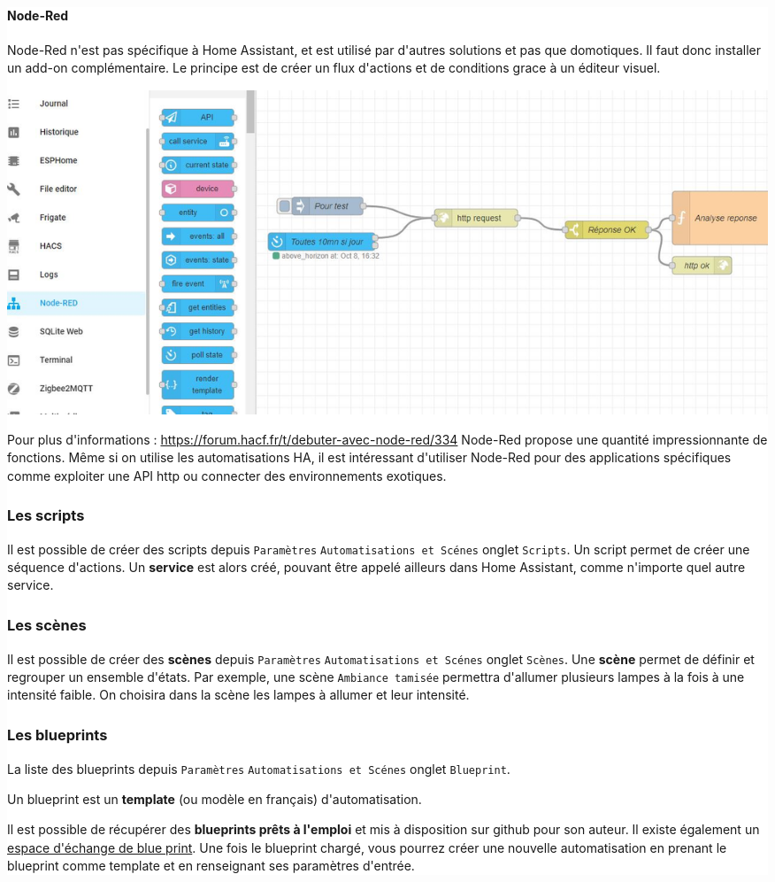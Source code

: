 #### Node-Red

Node-Red n'est pas spécifique à Home Assistant, et est utilisé par d'autres solutions et pas que domotiques. Il faut donc installer un add-on complémentaire.
Le principe est de créer un flux d'actions et de conditions grace à un éditeur visuel.

![](img/node-red.jpg)

Pour plus d'informations :  https://forum.hacf.fr/t/debuter-avec-node-red/334
Node-Red propose une  quantité impressionnante de fonctions. Même si on utilise les automatisations HA, il est intéressant d'utiliser Node-Red pour des applications spécifiques comme exploiter une API http ou connecter des environnements exotiques.  

### Les scripts

Il est possible de créer des scripts depuis `Paramètres` `Automatisations et Scénes` onglet `Scripts`.
Un script permet de créer une séquence d'actions. Un **service** est alors créé, pouvant être appelé ailleurs dans Home Assistant, comme n'importe quel autre service.

### Les scènes

Il est possible de créer des **scènes** depuis `Paramètres` `Automatisations et Scénes` onglet `Scènes`.
Une **scène** permet de définir et regrouper un ensemble d'états. Par exemple, une scène `Ambiance tamisée` permettra d'allumer plusieurs lampes à la fois à une intensité faible. On choisira dans la scène les lampes à allumer et leur intensité.

### Les blueprints

La liste des blueprints depuis `Paramètres` `Automatisations et Scénes` onglet `Blueprint`.

Un blueprint est un **template** (ou modèle en français) d'automatisation.

Il est possible de récupérer des **blueprints prêts à l'emploi** et mis à disposition sur github pour son auteur. Il existe également un [espace d'échange de blue print](https://community.home-assistant.io/c/blueprints-exchange/53).
Une fois le blueprint chargé, vous pourrez créer une nouvelle automatisation en prenant le blueprint comme template et en renseignant ses paramètres d'entrée.
